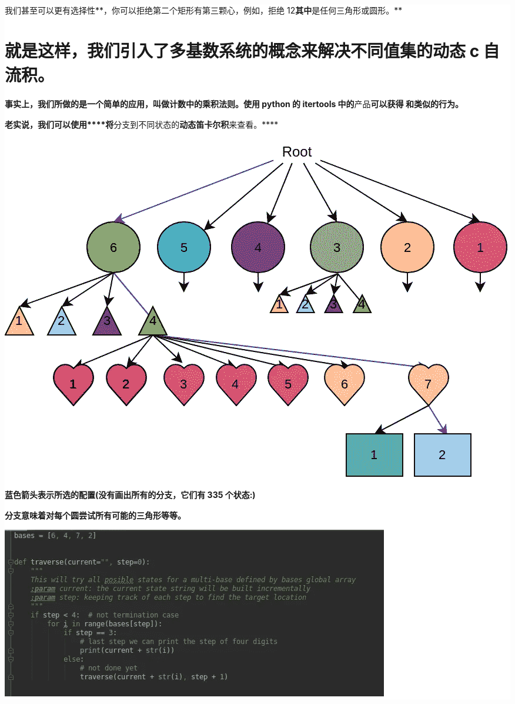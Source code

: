我们甚至可以更有选择性**，你可以拒绝第二个矩形有第三颗心，例如，拒绝 12**其中**是任何三角形或圆形。**

# **就是这样，我们引入了多基数系统的概念来解决不同值集的动态 c **自流积。****

**事实上，我们所做的是一个简单的应用，叫做计数中的乘积法则。使用 python 的 **itertools** 中的**产品**可以获得
和类似的行为。**

**老实说，我们可以使用****将**分支到不同状态的**动态笛卡尔积**来查看。****

****![](img/c3591e32864508bba996ed76531f31e0.png)****

****蓝色箭头表示所选的配置(没有画出所有的分支，它们有 335 个状态:)****

****分支意味着对每个圆尝试所有可能的三角形等等。****

****![](img/849879e0e6a33c62d44d4a8ded98a8d1.png)****
